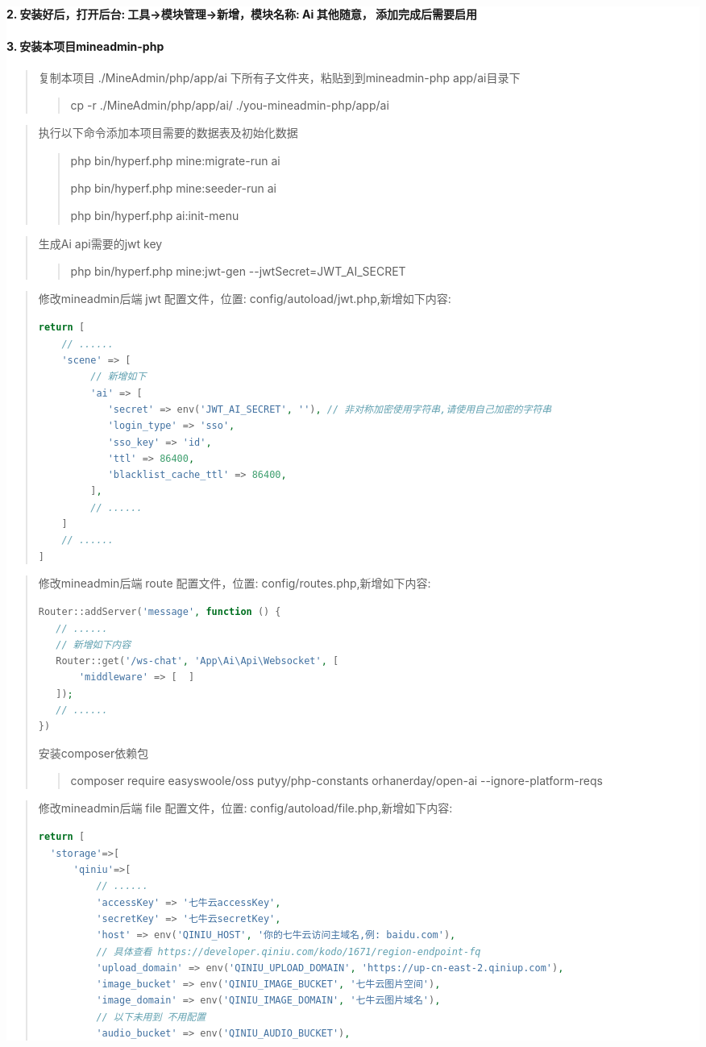 #### 2. 安装好后，打开后台: 工具->模块管理->新增，模块名称: Ai 其他随意， 添加完成后需要启用

#### 3. 安装本项目mineadmin-php
>复制本项目 ./MineAdmin/php/app/ai 下所有子文件夹，粘贴到到mineadmin-php app/ai目录下
>> cp -r ./MineAdmin/php/app/ai/ ./you-mineadmin-php/app/ai

> 执行以下命令添加本项目需要的数据表及初始化数据
>> php bin/hyperf.php mine:migrate-run ai
>>
>> php bin/hyperf.php mine:seeder-run ai
>>
>> php bin/hyperf.php ai:init-menu

> 生成Ai api需要的jwt key
>>php bin/hyperf.php mine:jwt-gen --jwtSecret=JWT_AI_SECRET

> 修改mineadmin后端 jwt 配置文件，位置: config/autoload/jwt.php,新增如下内容:
> ```php
> return [
>     // ......
>     'scene' => [
>          // 新增如下
>          'ai' => [
>             'secret' => env('JWT_AI_SECRET', ''), // 非对称加密使用字符串,请使用自己加密的字符串
>             'login_type' => 'sso',
>             'sso_key' => 'id',
>             'ttl' => 86400,
>             'blacklist_cache_ttl' => 86400, 
>          ],
>          // ......
>     ]
>     // ......
> ]
> ```

> 修改mineadmin后端 route 配置文件，位置: config/routes.php,新增如下内容:
> ```php
> Router::addServer('message', function () {
>    // ......
>    // 新增如下内容
>    Router::get('/ws-chat', 'App\Ai\Api\Websocket', [
>        'middleware' => [  ]
>    ]);
>    // ......
> })
> ```
> 
> 安装composer依赖包
>> composer require easyswoole/oss putyy/php-constants orhanerday/open-ai --ignore-platform-reqs

> 修改mineadmin后端 file 配置文件，位置: config/autoload/file.php,新增如下内容:
> ```php
> return [
>   'storage'=>[
>       'qiniu'=>[
>           // ......
>           'accessKey' => '七牛云accessKey',   
>           'secretKey' => '七牛云secretKey',   
>           'host' => env('QINIU_HOST', '你的七牛云访问主域名,例: baidu.com'),
>           // 具体查看 https://developer.qiniu.com/kodo/1671/region-endpoint-fq
>           'upload_domain' => env('QINIU_UPLOAD_DOMAIN', 'https://up-cn-east-2.qiniup.com'),
>           'image_bucket' => env('QINIU_IMAGE_BUCKET', '七牛云图片空间'),
>           'image_domain' => env('QINIU_IMAGE_DOMAIN', '七牛云图片域名'),
>           // 以下未用到 不用配置
>           'audio_bucket' => env('QINIU_AUDIO_BUCKET'),